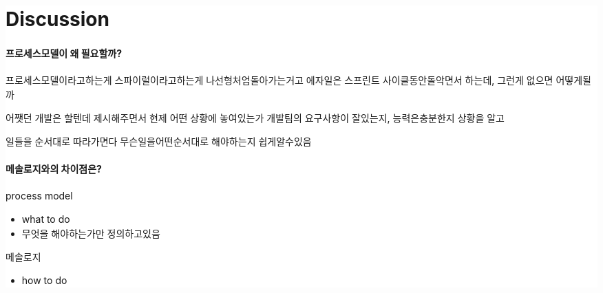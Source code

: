 # Discussion

#### 프로세스모델이 왜 필요할까?

프로세스모델이라고하는게 스파이럴이라고하는게 나선형처엄돌아가는거고 에자일은 스프린트 사이클동안돌악면서 하는데, 그런게 없으면 어떻게될까

어쨋던 개발은 할텐데 제시해주면서 현제 어떤 상황에 놓여있는가
개발팀의 요구사항이 잘있는지, 능력은충분한지 상황을 알고 

일들을 순서대로 따라가면다 무슨일을어떤순서대로 해야하는지 쉽게알수있음


#### 메솔로지와의 차이점은?

process model
- what to do
- 무엇을 해야하는가만 정의하고있음

메솔로지 
- how to do







